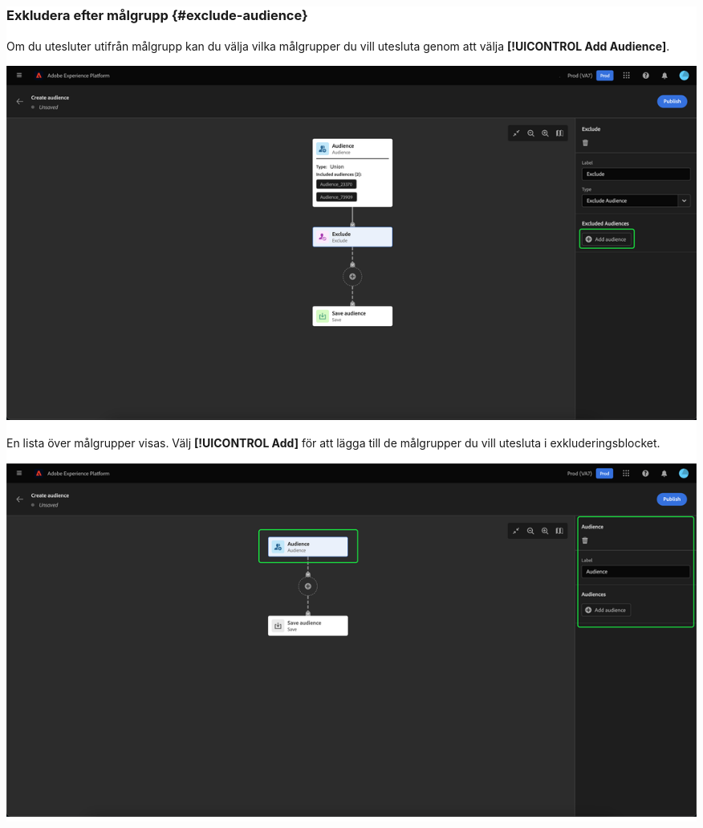 ### Exkludera efter målgrupp {#exclude-audience}

Om du utesluter utifrån målgrupp kan du välja vilka målgrupper du vill utesluta genom att välja **[!UICONTROL Add Audience]**.

![Knappen Lägg till målgrupp är markerad, med vilken du kan välja vilken målgrupp du vill utesluta.](../images/ui/audience-builder/add-excluded-audience.png)

En lista över målgrupper visas. Välj **[!UICONTROL Add]** för att lägga till de målgrupper du vill utesluta i exkluderingsblocket.

![En lista över målgrupper visas. Du kan välja vilken målgrupp du vill lägga till i den här dialogrutan.](../images/ui/audience-builder/select-audience.png)
